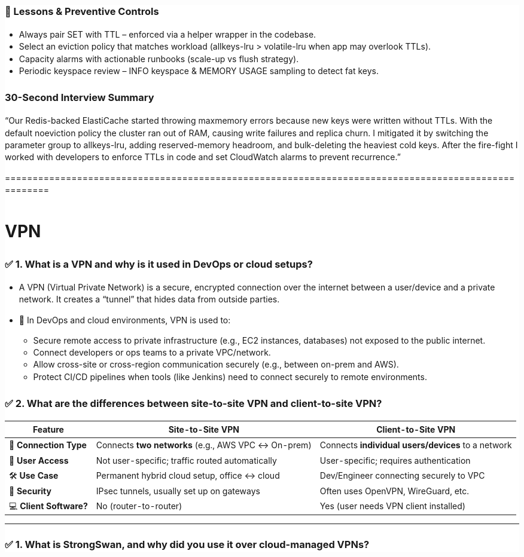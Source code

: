 ### 📖 Lessons & Preventive Controls
- Always pair SET with TTL – enforced via a helper wrapper in the codebase.
- Select an eviction policy that matches workload (allkeys-lru > volatile-lru when app may overlook TTLs).
- Capacity alarms with actionable runbooks (scale-up vs flush strategy).
- Periodic keyspace review – INFO keyspace & MEMORY USAGE sampling to detect fat keys.

### 30-Second Interview Summary
“Our Redis-backed ElastiCache started throwing maxmemory errors because new keys were written without TTLs. With the default noeviction policy the cluster ran out of RAM, causing write failures and replica churn. I mitigated it by switching the parameter group to allkeys-lru, adding reserved-memory headroom, and bulk-deleting the heaviest cold keys. After the fire-fight I worked with developers to enforce TTLs in code and set CloudWatch alarms to prevent recurrence.”


====================================================================================================

# VPN 

### ✅ 1. What is a VPN and why is it used in DevOps or cloud setups?
- A VPN (Virtual Private Network) is a secure, encrypted connection over the internet between a user/device and a private network. It creates a “tunnel” that hides data from outside parties.

- 🔧 In DevOps and cloud environments, VPN is used to:
  * Secure remote access to private infrastructure (e.g., EC2 instances, databases) not exposed to the public internet.
  * Connect developers or ops teams to a private VPC/network.
  * Allow cross-site or cross-region communication securely (e.g., between on-prem and AWS).
  * Protect CI/CD pipelines when tools (like Jenkins) need to connect securely to remote environments.
  

### ✅ 2. What are the differences between site-to-site VPN and client-to-site VPN?
| Feature                 | Site-to-Site VPN                                    | Client-to-Site VPN                                 |
| ----------------------- | --------------------------------------------------- | -------------------------------------------------- |
| 🔗 **Connection Type**  | Connects **two networks** (e.g., AWS VPC ↔ On-prem) | Connects **individual users/devices** to a network |
| 👤 **User Access**      | Not user-specific; traffic routed automatically     | User-specific; requires authentication             |
| 🛠️ **Use Case**        | Permanent hybrid cloud setup, office ↔ cloud        | Dev/Engineer connecting securely to VPC            |
| 🔐 **Security**         | IPsec tunnels, usually set up on gateways           | Often uses OpenVPN, WireGuard, etc.                |
| 💻 **Client Software?** | No (router-to-router)                               | Yes (user needs VPN client installed)              |


---

### ✅ **1. What is StrongSwan, and why did you use it over cloud-managed VPNs?**
